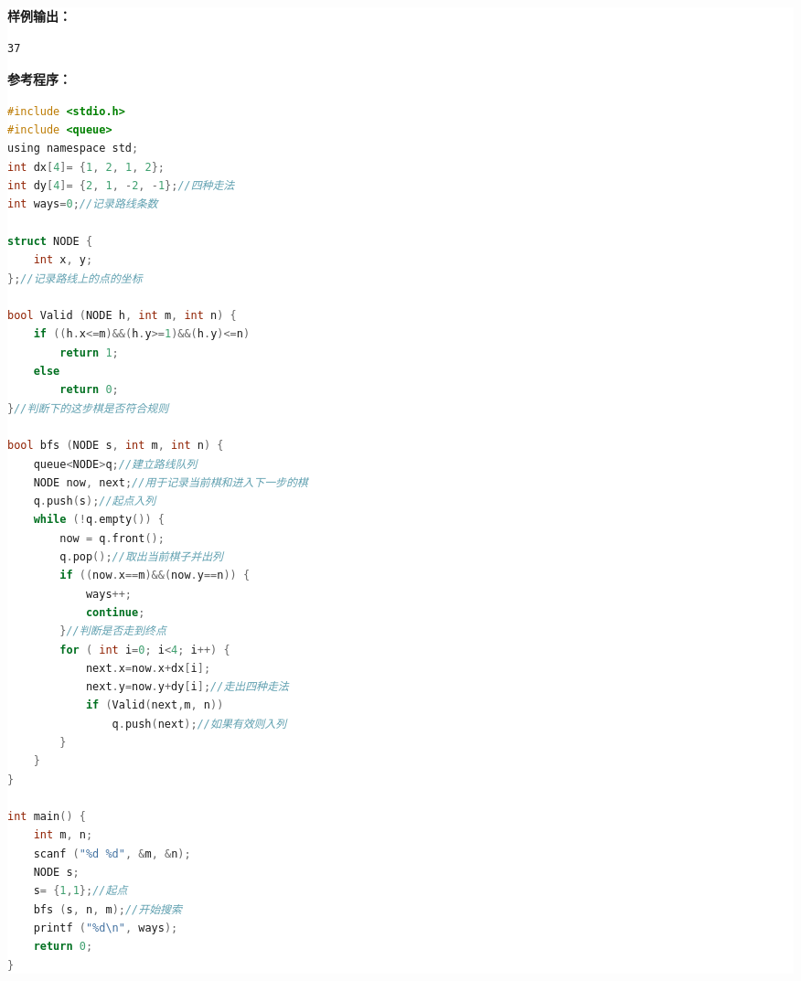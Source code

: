 **样例输出：**

```text
37
```

**参考程序：**

```C
#include <stdio.h>
#include <queue>
using namespace std;
int dx[4]= {1, 2, 1, 2};
int dy[4]= {2, 1, -2, -1};//四种走法
int ways=0;//记录路线条数

struct NODE {
    int x, y;
};//记录路线上的点的坐标

bool Valid (NODE h, int m, int n) {
    if ((h.x<=m)&&(h.y>=1)&&(h.y)<=n)
        return 1;
    else
        return 0;
}//判断下的这步棋是否符合规则

bool bfs (NODE s, int m, int n) {
    queue<NODE>q;//建立路线队列
    NODE now, next;//用于记录当前棋和进入下一步的棋
    q.push(s);//起点入列
    while (!q.empty()) {
        now = q.front();
        q.pop();//取出当前棋子并出列
        if ((now.x==m)&&(now.y==n)) {
            ways++;
            continue;
        }//判断是否走到终点
        for ( int i=0; i<4; i++) {
            next.x=now.x+dx[i];
            next.y=now.y+dy[i];//走出四种走法
            if (Valid(next,m, n))
                q.push(next);//如果有效则入列
        }
    }
}

int main() {
    int m, n;
    scanf ("%d %d", &m, &n);
    NODE s;
    s= {1,1};//起点
    bfs (s, n, m);//开始搜索
    printf ("%d\n", ways);
    return 0;
}
```
